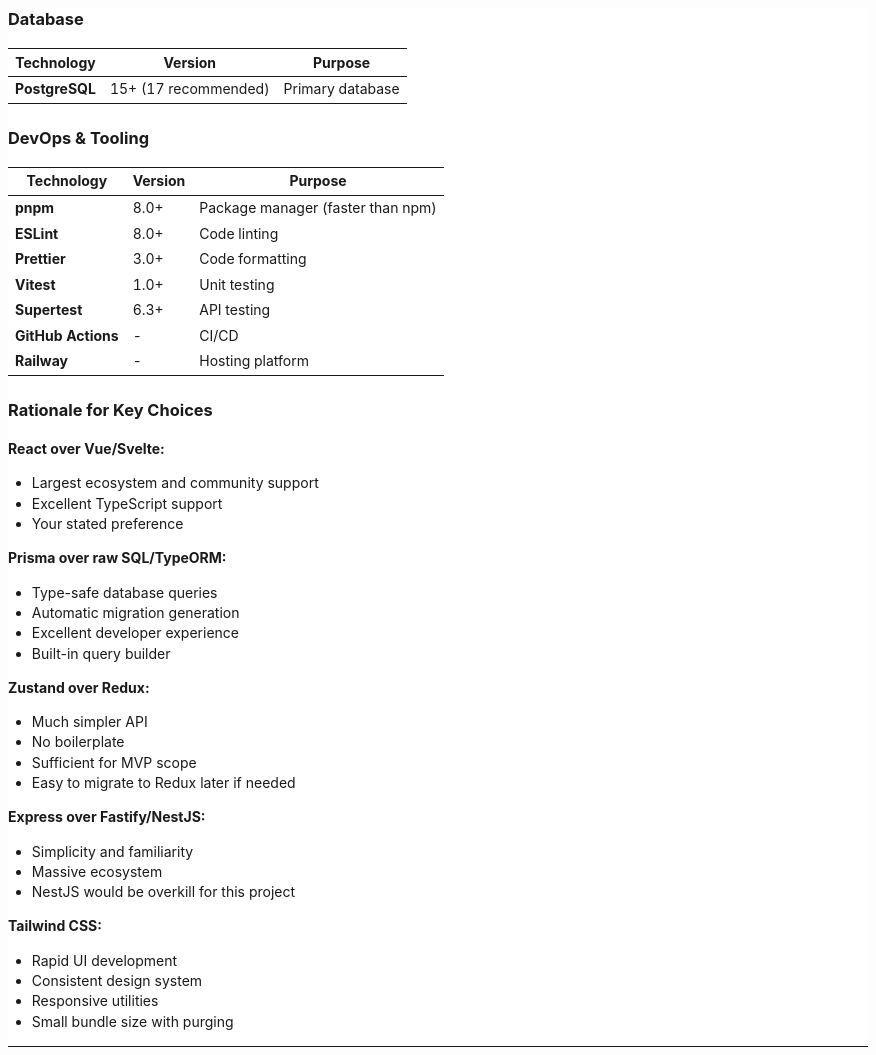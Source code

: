### Database

| Technology | Version | Purpose |
|------------|---------|---------|
| **PostgreSQL** | 15+ (17 recommended) | Primary database |

### DevOps & Tooling

| Technology | Version | Purpose |
|------------|---------|---------|
| **pnpm** | 8.0+ | Package manager (faster than npm) |
| **ESLint** | 8.0+ | Code linting |
| **Prettier** | 3.0+ | Code formatting |
| **Vitest** | 1.0+ | Unit testing |
| **Supertest** | 6.3+ | API testing |
| **GitHub Actions** | - | CI/CD |
| **Railway** | - | Hosting platform |

### Rationale for Key Choices

**React over Vue/Svelte:**
- Largest ecosystem and community support
- Excellent TypeScript support
- Your stated preference

**Prisma over raw SQL/TypeORM:**
- Type-safe database queries
- Automatic migration generation
- Excellent developer experience
- Built-in query builder

**Zustand over Redux:**
- Much simpler API
- No boilerplate
- Sufficient for MVP scope
- Easy to migrate to Redux later if needed

**Express over Fastify/NestJS:**
- Simplicity and familiarity
- Massive ecosystem
- NestJS would be overkill for this project

**Tailwind CSS:**
- Rapid UI development
- Consistent design system
- Responsive utilities
- Small bundle size with purging

---